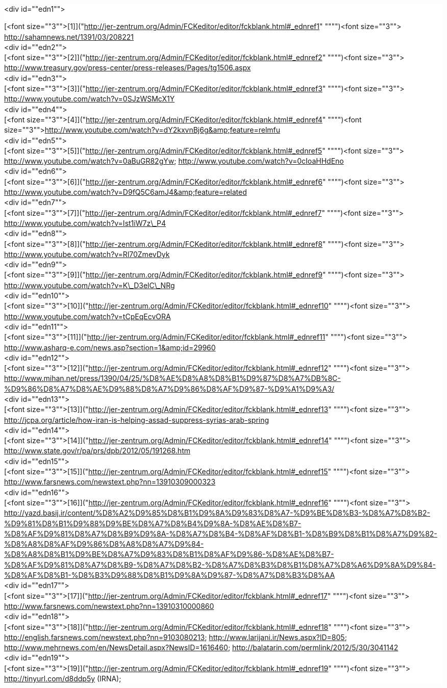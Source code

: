 </font><div id=""edn1""><div>[<span><span><span><span><font size=""3"">\[1\]</font></span></span></span></span>]("http://jer-zentrum.org/Admin/FCKeditor/editor/fckblank.html#_ednref1" """")<font size=""3""> http://sahamnews.net/1391/03/208221</font></div></div><div id=""edn2""><div>[<span><span><span><span><font size=""3"">\[2\]</font></span></span></span></span>]("http://jer-zentrum.org/Admin/FCKeditor/editor/fckblank.html#_ednref2" """")<font size=""3""> http://www.treasury.gov/press-center/press-releases/Pages/tg1506.aspx</font></div></div><div id=""edn3""><div>[<span><span><span><span><font size=""3"">\[3\]</font></span></span></span></span>]("http://jer-zentrum.org/Admin/FCKeditor/editor/fckblank.html#_ednref3" """")<font size=""3""> http://www.youtube.com/watch?v=0SJzWSMcX1Y</font></div></div><div id=""edn4""><div>[<span><span><span><span><font size=""3"">\[4\]</font></span></span></span></span>]("http://jer-zentrum.org/Admin/FCKeditor/editor/fckblank.html#_ednref4" """")<font size=""3"">http://www.youtube.com/watch?v=dY2kxvnBj6g&amp;feature=relmfu</font></div></div><div id=""edn5""><div>[<span><span><span><span><font size=""3"">\[5\]</font></span></span></span></span>]("http://jer-zentrum.org/Admin/FCKeditor/editor/fckblank.html#_ednref5" """")<font size=""3""> http://www.youtube.com/watch?v=0aBuGR82gYw; http://www.youtube.com/watch?v=0cIoaHHdEno</font></div></div><div id=""edn6""><div>[<span><span><span><span><font size=""3"">\[6\]</font></span></span></span></span>]("http://jer-zentrum.org/Admin/FCKeditor/editor/fckblank.html#_ednref6" """")<font size=""3""> http://www.youtube.com/watch?v=D9fQ5C6amJ4&amp;feature=related</font></div></div><div id=""edn7""><div>[<span><span><span><span><font size=""3"">\[7\]</font></span></span></span></span>]("http://jer-zentrum.org/Admin/FCKeditor/editor/fckblank.html#_ednref7" """")<font size=""3""> http://www.youtube.com/watch?v=Ist1iW7z\_P4</font></div></div><div id=""edn8""><div>[<span><span><span><span><font size=""3"">\[8\]</font></span></span></span></span>]("http://jer-zentrum.org/Admin/FCKeditor/editor/fckblank.html#_ednref8" """")<font size=""3""> http://www.youtube.com/watch?v=Rl70ZmevDyk</font></div></div><div id=""edn9""><div>[<span><span><span><span><font size=""3"">\[9\]</font></span></span></span></span>]("http://jer-zentrum.org/Admin/FCKeditor/editor/fckblank.html#_ednref9" """")<font size=""3""> http://www.youtube.com/watch?v=K\_D3elC\_NRg</font></div></div><div id=""edn10""><div>[<span><span><span><span><font size=""3"">\[10\]</font></span></span></span></span>]("http://jer-zentrum.org/Admin/FCKeditor/editor/fckblank.html#_ednref10" """")<font size=""3""> http://www.youtube.com/watch?v=tCpEqEcvORA</font></div></div><div id=""edn11""><div>[<span><span><span><span><font size=""3"">\[11\]</font></span></span></span></span>]("http://jer-zentrum.org/Admin/FCKeditor/editor/fckblank.html#_ednref11" """")<font size=""3""> http://www.asharq-e.com/news.asp?section=1&amp;id=29960</font></div></div><div id=""edn12""><div>[<span><span><span><span><font size=""3"">\[12\]</font></span></span></span></span>]("http://jer-zentrum.org/Admin/FCKeditor/editor/fckblank.html#_ednref12" """")<font size=""3""> http://www.mihan.net/press/1390/04/25/%D8%AE%D8%A8%D8%B1%D9%87%D8%A7%DB%8C-%D9%86%D8%A7%D8%AE%D9%88%D8%A7%D9%86%D8%AF%D9%87-%D9%A1%D9%A3/</font></div></div><div id=""edn13""><div>[<span><span><span><span><font size=""3"">\[13\]</font></span></span></span></span>]("http://jer-zentrum.org/Admin/FCKeditor/editor/fckblank.html#_ednref13" """")<font size=""3""> http://jcpa.org/article/how-iran-is-helping-assad-suppress-syrias-arab-spring</font></div></div><div id=""edn14""><div>[<span><span><span><span><font size=""3"">\[14\]</font></span></span></span></span>]("http://jer-zentrum.org/Admin/FCKeditor/editor/fckblank.html#_ednref14" """")<font size=""3""> http://www.state.gov/r/pa/prs/dpb/2012/05/191268.htm</font></div></div><div id=""edn15""><div>[<span><span><span><span><font size=""3"">\[15\]</font></span></span></span></span>]("http://jer-zentrum.org/Admin/FCKeditor/editor/fckblank.html#_ednref15" """")<font size=""3""> http://www.farsnews.com/newstext.php?nn=13910309000323</font></div></div><div id=""edn16""><div>[<span><span><span><span><font size=""3"">\[16\]</font></span></span></span></span>]("http://jer-zentrum.org/Admin/FCKeditor/editor/fckblank.html#_ednref16" """")<font size=""3""> http://yazd.basij.ir/content/%D8%A2%D9%85%D8%B1%D9%8A%D9%83%D8%A7-%D9%BE%D8%B3-%D8%A7%D8%B2-%D9%81%D8%B1%D9%88%D9%BE%D8%A7%D8%B4%D9%8A-%D8%AE%D8%B7-%D8%AF%D9%81%D8%A7%D8%B9%D9%8A-%D8%A7%D8%B4-%D8%AF%D8%B1-%D8%B9%D8%B1%D8%A7%D9%82-%D8%A8%D8%AF%D9%86%D8%A8%D8%A7%D9%84-%D8%A8%D8%B1%D9%BE%D8%A7%D9%83%D8%B1%D8%AF%D9%86-%D8%AE%D8%B7-%D8%AF%D9%81%D8%A7%D8%B9-%D8%A7%D8%B2-%D8%A7%D8%B3%D8%B1%D8%A7%D8%A6%D9%8A%D9%84-%D8%AF%D8%B1-%D8%B3%D9%88%D8%B1%D9%8A%D9%87-%D8%A7%D8%B3%D8%AA</font></div></div><div id=""edn17""><div>[<span><span><span><span><font size=""3"">\[17\]</font></span></span></span></span>]("http://jer-zentrum.org/Admin/FCKeditor/editor/fckblank.html#_ednref17" """")<font size=""3""> http://www.farsnews.com/newstext.php?nn=13910310000860</font></div></div><div id=""edn18""><div>[<span><span><span><span><font size=""3"">\[18\]</font></span></span></span></span>]("http://jer-zentrum.org/Admin/FCKeditor/editor/fckblank.html#_ednref18" """")<font size=""3""> http://english.farsnews.com/newstext.php?nn=9103080213; http://www.larijani.ir/News.aspx?ID=805; http://www.mehrnews.com/en/NewsDetail.aspx?NewsID=1616460; http://balatarin.com/permlink/2012/5/30/3041142</font></div></div><div id=""edn19""><div>[<span><span><span><span><font size=""3"">\[19\]</font></span></span></span></span>]("http://jer-zentrum.org/Admin/FCKeditor/editor/fckblank.html#_ednref19" """")<font size=""3""> http://tinyurl.com/d8ddp5y (IRNA);